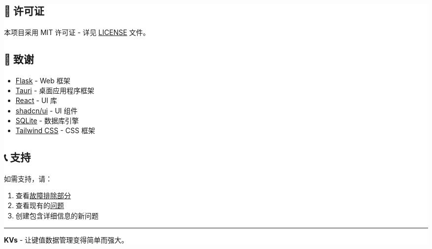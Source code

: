 ## 📄 许可证

本项目采用 MIT 许可证 - 详见 [LICENSE](LICENSE) 文件。

## 🙏 致谢

- [Flask](https://flask.palletsprojects.com/) - Web 框架
- [Tauri](https://tauri.app/) - 桌面应用程序框架
- [React](https://reactjs.org/) - UI 库
- [shadcn/ui](https://ui.shadcn.com/) - UI 组件
- [SQLite](https://www.sqlite.org/) - 数据库引擎
- [Tailwind CSS](https://tailwindcss.com/) - CSS 框架

## 📞 支持

如需支持，请：
1. 查看[故障排除部分](#-故障排除)
2. 查看现有的[问题](https://github.com/Chaos-woo/kvs/issues)
3. 创建包含详细信息的新问题

---

**KVs** - 让键值数据管理变得简单而强大。